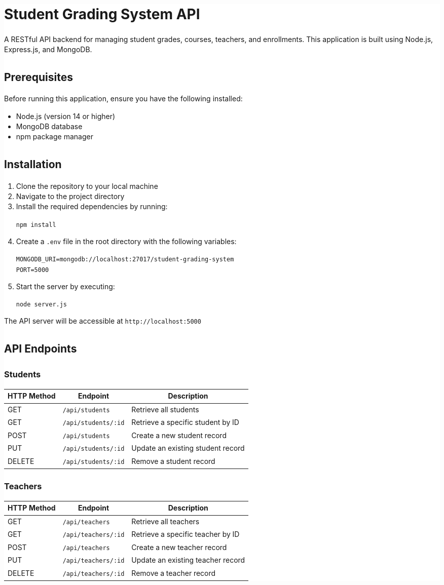 # Student Grading System API

A RESTful API backend for managing student grades, courses, teachers, and enrollments. This application is built using Node.js, Express.js, and MongoDB.

## Prerequisites

Before running this application, ensure you have the following installed:

- Node.js (version 14 or higher)
- MongoDB database
- npm package manager

## Installation

1. Clone the repository to your local machine
2. Navigate to the project directory
3. Install the required dependencies by running:
   ```
   npm install
   ```
4. Create a `.env` file in the root directory with the following variables:
   ```
   MONGODB_URI=mongodb://localhost:27017/student-grading-system
   PORT=5000
   ```
5. Start the server by executing:
   ```
   node server.js
   ```

The API server will be accessible at `http://localhost:5000`

## API Endpoints

### Students

| HTTP Method | Endpoint | Description |
|-------------|----------|-------------|
| GET | `/api/students` | Retrieve all students |
| GET | `/api/students/:id` | Retrieve a specific student by ID |
| POST | `/api/students` | Create a new student record |
| PUT | `/api/students/:id` | Update an existing student record |
| DELETE | `/api/students/:id` | Remove a student record |

### Teachers

| HTTP Method | Endpoint | Description |
|-------------|----------|-------------|
| GET | `/api/teachers` | Retrieve all teachers |
| GET | `/api/teachers/:id` | Retrieve a specific teacher by ID |
| POST | `/api/teachers` | Create a new teacher record |
| PUT | `/api/teachers/:id` | Update an existing teacher record |
| DELETE | `/api/teachers/:id` | Remove a teacher record |

